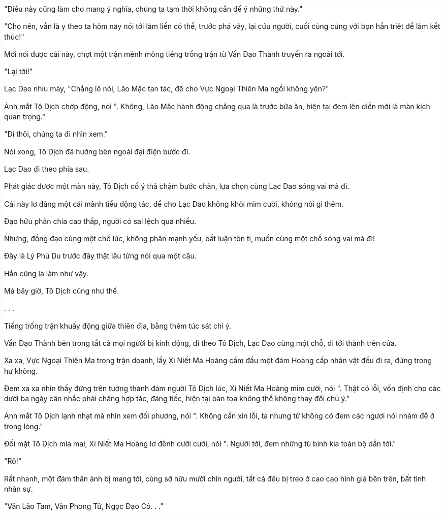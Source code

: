 "Điều này cũng làm cho mang ý nghĩa, chúng ta tạm thời không cần để ý những thứ này."

"Cho nên, vẫn là y theo ta hôm nay nói tới làm liền có thể, trước phá vây, lại cứu người, cuối cùng cùng với bọn hắn triệt để làm kết thúc!"

Mới nói được cái này, chợt một trận mênh mông tiếng trống trận từ Vấn Đạo Thành truyền ra ngoài tới.

"Lại tới!"

Lạc Dao nhíu mày, "Chẳng lẽ nói, Lão Mặc tan tác, để cho Vực Ngoại Thiên Ma ngồi không yên?"

Ánh mắt Tô Dịch chớp động, nói ". Không, Lão Mặc hành động chẳng qua là trước bữa ăn, hiện tại đem lên diễn mới là màn kịch quan trọng."

"Đi thôi, chúng ta đi nhìn xem."

Nói xong, Tô Dịch đã hướng bên ngoài đại điện bước đi.

Lạc Dao đi theo phía sau.

Phát giác được một màn này, Tô Dịch cố ý thả chậm bước chân, lựa chọn cùng Lạc Dao sóng vai mà đi.

Cái này lơ đãng một cái mảnh tiểu động tác, để cho Lạc Dao không khỏi mỉm cười, không nói gì thêm.

Đạo hữu phân chia cao thấp, người có sai lệch quá nhiều.

Nhưng, đồng đạo cùng một chỗ lúc, không phân mạnh yếu, bất luận tôn ti, muốn cùng một chỗ sóng vai mà đi!

Đây là Lý Phù Du trước đây thật lâu từng nói qua một câu.

Hắn cũng là làm như vậy.

Mà bây giờ, Tô Dịch cũng như thế.

. . .

Tiếng trống trận khuấy động giữa thiên địa, bằng thêm túc sát chi ý.

Vấn Đạo Thành bên trong tất cả mọi người bị kinh động, đi theo Tô Dịch, Lạc Dao cùng một chỗ, đi tới thành trên cửa.

Xa xa, Vực Ngoại Thiên Ma trong trận doanh, lấy Xi Niết Ma Hoàng cầm đầu một đám Hoàng cấp nhân vật đều đi ra, đứng trong hư không.

Đem xa xa nhìn thấy đứng trên tường thành đám người Tô Dịch lúc, Xi Niết Ma Hoàng mỉm cười, nói ". Thật có lỗi, vốn định cho các dưới ba ngày cân nhắc phải chăng hợp tác, đáng tiếc, hiện tại bản tọa không thể không thay đổi chủ ý."

Ánh mắt Tô Dịch lạnh nhạt mà nhìn xem đối phương, nói ". Không cần xin lỗi, ta nhưng từ không có đem các ngươi nói nhảm để ở trong lòng."

Đối mặt Tô Dịch mỉa mai, Xi Niết Ma Hoàng lơ đễnh cười cười, nói ". Người tới, đem những tù binh kia toàn bộ dẫn tới."

"Rõ!"

Rất nhanh, một đám thân ảnh bị mang tới, cùng sở hữu mười chín người, tất cả đều bị treo ở cao cao hình giá bên trên, bất tỉnh nhân sự.

"Văn Lão Tam, Vân Phong Tử, Ngọc Đạo Cô. . ."
